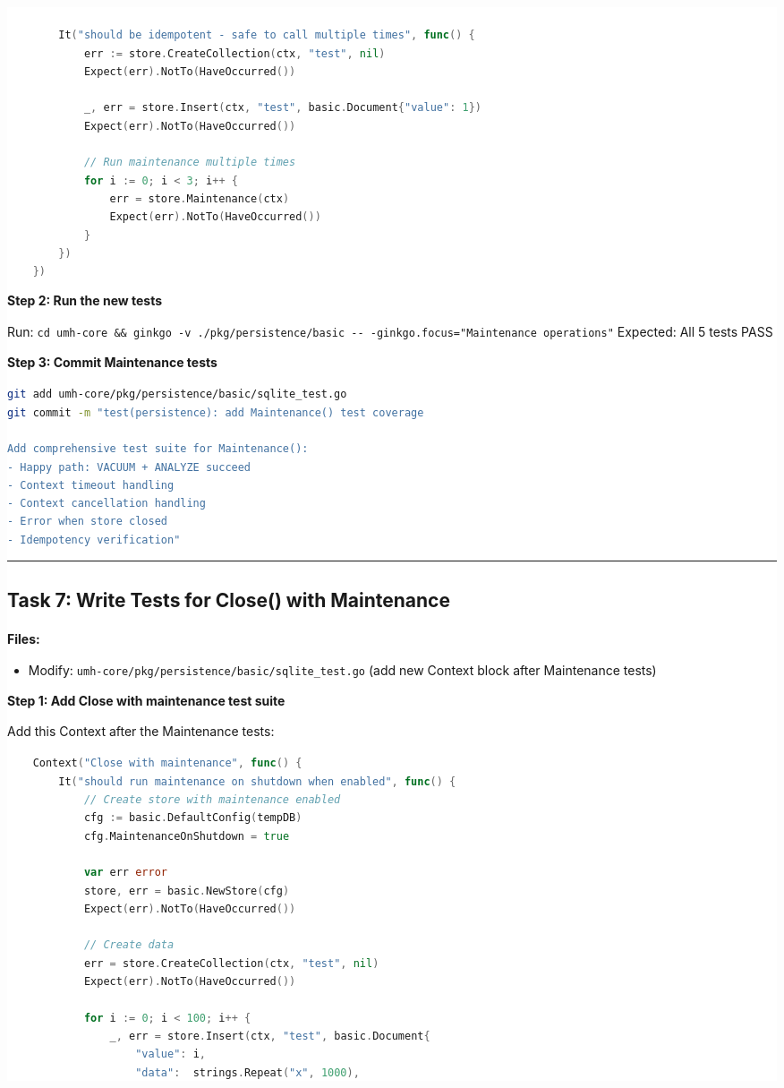 ```go

		It("should be idempotent - safe to call multiple times", func() {
			err := store.CreateCollection(ctx, "test", nil)
			Expect(err).NotTo(HaveOccurred())

			_, err = store.Insert(ctx, "test", basic.Document{"value": 1})
			Expect(err).NotTo(HaveOccurred())

			// Run maintenance multiple times
			for i := 0; i < 3; i++ {
				err = store.Maintenance(ctx)
				Expect(err).NotTo(HaveOccurred())
			}
		})
	})
```

**Step 2: Run the new tests**

Run: `cd umh-core && ginkgo -v ./pkg/persistence/basic -- -ginkgo.focus="Maintenance operations"`
Expected: All 5 tests PASS

**Step 3: Commit Maintenance tests**

```bash
git add umh-core/pkg/persistence/basic/sqlite_test.go
git commit -m "test(persistence): add Maintenance() test coverage

Add comprehensive test suite for Maintenance():
- Happy path: VACUUM + ANALYZE succeed
- Context timeout handling
- Context cancellation handling
- Error when store closed
- Idempotency verification"
```

---

## Task 7: Write Tests for Close() with Maintenance

**Files:**
- Modify: `umh-core/pkg/persistence/basic/sqlite_test.go` (add new Context block after Maintenance tests)

**Step 1: Add Close with maintenance test suite**

Add this Context after the Maintenance tests:

```go
	Context("Close with maintenance", func() {
		It("should run maintenance on shutdown when enabled", func() {
			// Create store with maintenance enabled
			cfg := basic.DefaultConfig(tempDB)
			cfg.MaintenanceOnShutdown = true

			var err error
			store, err = basic.NewStore(cfg)
			Expect(err).NotTo(HaveOccurred())

			// Create data
			err = store.CreateCollection(ctx, "test", nil)
			Expect(err).NotTo(HaveOccurred())

			for i := 0; i < 100; i++ {
				_, err = store.Insert(ctx, "test", basic.Document{
					"value": i,
					"data":  strings.Repeat("x", 1000),
```